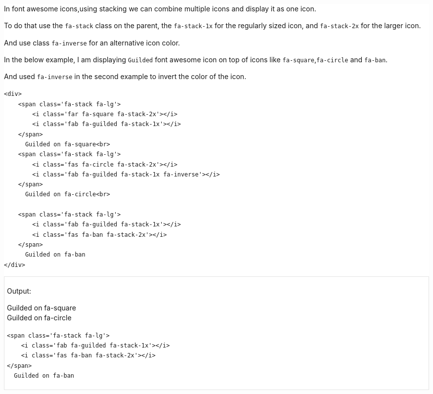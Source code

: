 In font awesome icons,using stacking we can combine multiple icons and display it as one icon.

To do that use the `fa-stack` class on the parent, the `fa-stack-1x` for the regularly sized icon, and `fa-stack-2x` for the larger icon.

And use class `fa-inverse` for an alternative icon color. 

In the below example, I am displaying `Guilded` font awesome icon on top of icons like `fa-square`,`fa-circle` and `fa-ban`.

And used `fa-inverse` in the second example to invert the color of the icon.
```
<div>
    <span class='fa-stack fa-lg'>
        <i class='far fa-square fa-stack-2x'></i>
        <i class='fab fa-guilded fa-stack-1x'></i>
    </span>
      Guilded on fa-square<br>
    <span class='fa-stack fa-lg'>
        <i class='fas fa-circle fa-stack-2x'></i>
        <i class='fab fa-guilded fa-stack-1x fa-inverse'></i>
    </span>
      Guilded on fa-circle<br>

    <span class='fa-stack fa-lg'>
        <i class='fab fa-guilded fa-stack-1x'></i>
        <i class='fas fa-ban fa-stack-2x'></i>
    </span>
      Guilded on fa-ban
</div>
```

<div style='border:1px solid rgba(0,0,0,.1);margin-bottom:10px;padding:5px;'>
<p>Output:</p>


<div>
    <span class='fa-stack fa-lg'>
        <i class='far fa-square fa-stack-2x'></i>
        <i class='fab fa-guilded fa-stack-1x'></i>
    </span>
      Guilded on fa-square<br>
    <span class='fa-stack fa-lg'>
        <i class='fas fa-circle fa-stack-2x'></i>
        <i class='fab fa-guilded fa-stack-1x fa-inverse'></i>
    </span>
      Guilded on fa-circle<br>

    <span class='fa-stack fa-lg'>
        <i class='fab fa-guilded fa-stack-1x'></i>
        <i class='fas fa-ban fa-stack-2x'></i>
    </span>
      Guilded on fa-ban
</div>
</div>

